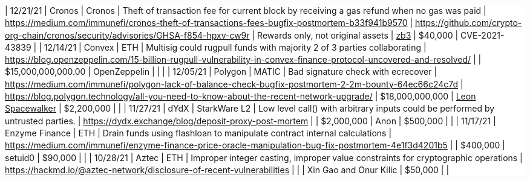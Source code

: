 | 12/21/21 | Cronos             | Cronos       | Theft of transaction fee for current block by receiving a gas refund when no gas was paid                                                                                                                                                                                                                                                                           | https://medium.com/immunefi/cronos-theft-of-transactions-fees-bugfix-postmortem-b33f941b9570                                          | https://github.com/crypto-org-chain/cronos/security/advisories/GHSA-f854-hpxv-cw9r                                                                                                                                                       | Rewards only, not original assets | [zb3](https://github.com/zb3)                                                                                                              | $40,000        | CVE-2021-43839   |
| 12/14/21 | Convex             | ETH          | Multisig could rugpull funds with majority 2 of 3 parties collaborating                                                                                                                                                                                                                                                                                             | https://blog.openzeppelin.com/15-billion-rugpull-vulnerability-in-convex-finance-protocol-uncovered-and-resolved/                     |                                                                                                                                                                                                                                          | $15,000,000,000.00                | OpenZeppelin                                                                                                                               |                |                  |
| 12/05/21 | Polygon            | MATIC        | Bad signature check with ecrecover                                                                                                                                                                                                                                                                                                                                  | https://medium.com/immunefi/polygon-lack-of-balance-check-bugfix-postmortem-2-2m-bounty-64ec66c24c7d                                  | https://blog.polygon.technology/all-you-need-to-know-about-the-recent-network-upgrade/                                                                                                                                                   | $18,000,000,000                   | [Leon Spacewalker](https://twitter.com/leonspacewalker)                                                                                    | $2,200,000     |                  |
| 11/27/21 | dYdX               | StarkWare L2 | Low level call() with arbitrary inputs could be performed by untrusted parties.                                                                                                                                                                                                                                                                                     | https://dydx.exchange/blog/deposit-proxy-post-mortem                                                                                  |                                                                                                                                                                                                                                          | $2,000,000                        | Anon                                                                                                                                       | $500,000       |                  |
| 11/17/21 | Enzyme Finance     | ETH          | Drain funds using flashloan to manipulate contract internal calculations                                                                                                                                                                                                                                                                                            | https://medium.com/immunefi/enzyme-finance-price-oracle-manipulation-bug-fix-postmortem-4e1f3d4201b5                                  |                                                                                                                                                                                                                                          | $400,000                          | setuid0                                                                                                                                    | $90,000        |                  |
| 10/28/21 | Aztec              | ETH          | Improper integer casting, improper value constraints for cryptographic operations                                                                                                                                                                                                                                                                                   | https://hackmd.io/@aztec-network/disclosure-of-recent-vulnerabilities                                                                 |                                                                                                                                                                                                                                          |                                   | Xin Gao and Onur Kilic                                                                                                                     | $50,000        |                  |